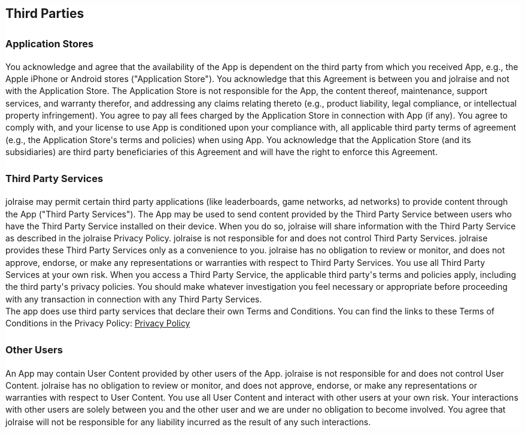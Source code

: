 
## Third Parties


### Application Stores

You acknowledge and agree that the availability of the App is dependent on the third party from which you received App, 
e.g., the Apple iPhone or Android stores ("Application Store"). You acknowledge that this Agreement is between you and 
jolraise and not with the Application Store. The Application Store is not responsible for the App, 
the content thereof, maintenance, support services, and warranty therefor, and addressing any claims relating thereto 
(e.g., product liability, legal compliance, or intellectual property infringement). 
You agree to pay all fees charged by the Application Store in connection with App (if any). 
You agree to comply with, and your license to use App is conditioned upon your compliance with, 
all applicable third party terms of agreement (e.g., the Application Store's terms and policies) when using App. 
You acknowledge that the Application Store (and its subsidiaries) are third party beneficiaries of this Agreement 
and will have the right to enforce this Agreement.


### Third Party Services
jolraise may permit certain third party applications (like leaderboards, game networks, ad networks) 
to provide content through the App ("Third Party Services"). The App may be used to send content provided 
by the Third Party Service between users who have the Third Party Service installed on their device. 
When you do so, jolraise will share information with the Third Party Service as described in the jolraise Privacy Policy. 
jolraise is not responsible for and does not control Third Party Services. 
jolraise provides these Third Party Services only as a convenience to you. 
jolraise has no obligation to review or monitor, and does not approve, endorse, or make any representations or 
warranties with respect to Third Party Services. You use all Third Party Services at your own risk. 
When you access a Third Party Service, the applicable third party's terms and policies apply, 
including the third party's privacy policies. You should make whatever investigation you feel necessary or appropriate 
before proceeding with any transaction in connection with any Third Party Services.  
The app does use third party services that declare their own Terms and Conditions. 
You can find the links to these Terms of Conditions in the Privacy Policy: [Privacy Policy](https://jolraise.com/privacypolicy)


### Other Users
An App may contain User Content provided by other users of the App. 
jolraise is not responsible for and does not control User Content. 
jolraise has no obligation to review or monitor, and does not approve, endorse, or make any representations or warranties 
with respect to User Content. You use all User Content and interact with other users at your own risk. 
Your interactions with other users are solely between you and the other user and we are under no obligation 
to become involved. You agree that jolraise will not be responsible for any liability incurred as the result 
of any such interactions.
